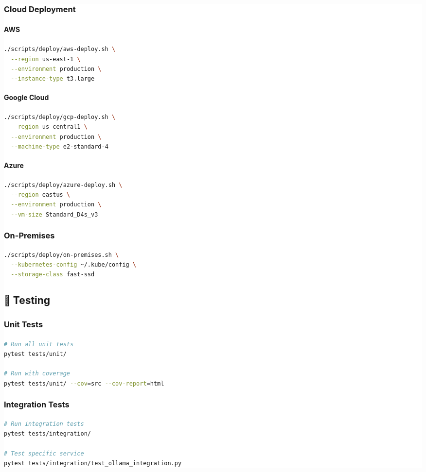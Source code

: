 ### Cloud Deployment

#### AWS
```bash
./scripts/deploy/aws-deploy.sh \
  --region us-east-1 \
  --environment production \
  --instance-type t3.large
```

#### Google Cloud
```bash
./scripts/deploy/gcp-deploy.sh \
  --region us-central1 \
  --environment production \
  --machine-type e2-standard-4
```

#### Azure
```bash
./scripts/deploy/azure-deploy.sh \
  --region eastus \
  --environment production \
  --vm-size Standard_D4s_v3
```

### On-Premises
```bash
./scripts/deploy/on-premises.sh \
  --kubernetes-config ~/.kube/config \
  --storage-class fast-ssd
```

## 🧪 Testing

### Unit Tests
```bash
# Run all unit tests
pytest tests/unit/

# Run with coverage
pytest tests/unit/ --cov=src --cov-report=html
```

### Integration Tests
```bash
# Run integration tests
pytest tests/integration/

# Test specific service
pytest tests/integration/test_ollama_integration.py
```
